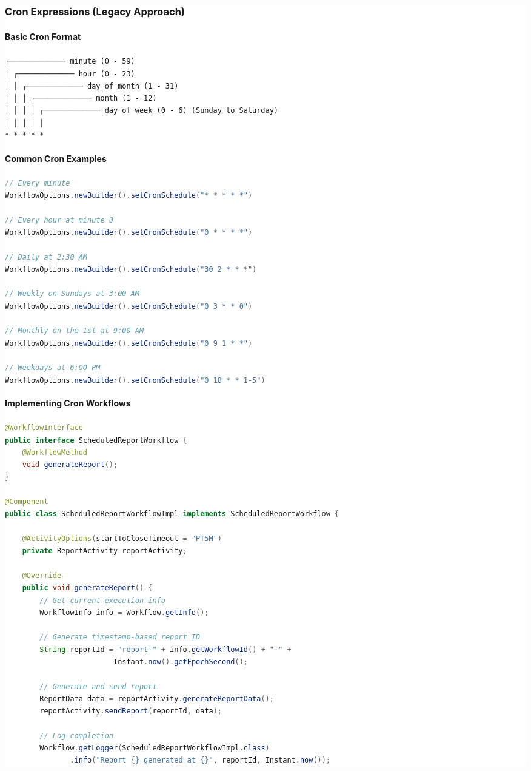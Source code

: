 ### Cron Expressions (Legacy Approach)

#### Basic Cron Format
```
┌───────────── minute (0 - 59)
│ ┌───────────── hour (0 - 23)
│ │ ┌───────────── day of month (1 - 31)
│ │ │ ┌───────────── month (1 - 12)
│ │ │ │ ┌───────────── day of week (0 - 6) (Sunday to Saturday)
│ │ │ │ │
* * * * *
```

#### Common Cron Examples
```java
// Every minute
WorkflowOptions.newBuilder().setCronSchedule("* * * * *")

// Every hour at minute 0
WorkflowOptions.newBuilder().setCronSchedule("0 * * * *")

// Daily at 2:30 AM
WorkflowOptions.newBuilder().setCronSchedule("30 2 * * *")

// Weekly on Sundays at 3:00 AM
WorkflowOptions.newBuilder().setCronSchedule("0 3 * * 0")

// Monthly on the 1st at 9:00 AM
WorkflowOptions.newBuilder().setCronSchedule("0 9 1 * *")

// Weekdays at 6:00 PM
WorkflowOptions.newBuilder().setCronSchedule("0 18 * * 1-5")
```

#### Implementing Cron Workflows
```java
@WorkflowInterface
public interface ScheduledReportWorkflow {
    @WorkflowMethod
    void generateReport();
}

@Component
public class ScheduledReportWorkflowImpl implements ScheduledReportWorkflow {
    
    @ActivityOptions(startToCloseTimeout = "PT5M")
    private ReportActivity reportActivity;
    
    @Override
    public void generateReport() {
        // Get current execution info
        WorkflowInfo info = Workflow.getInfo();
        
        // Generate timestamp-based report ID
        String reportId = "report-" + info.getWorkflowId() + "-" + 
                         Instant.now().getEpochSecond();
        
        // Generate and send report
        ReportData data = reportActivity.generateReportData();
        reportActivity.sendReport(reportId, data);
        
        // Log completion
        Workflow.getLogger(ScheduledReportWorkflowImpl.class)
               .info("Report {} generated at {}", reportId, Instant.now());
```